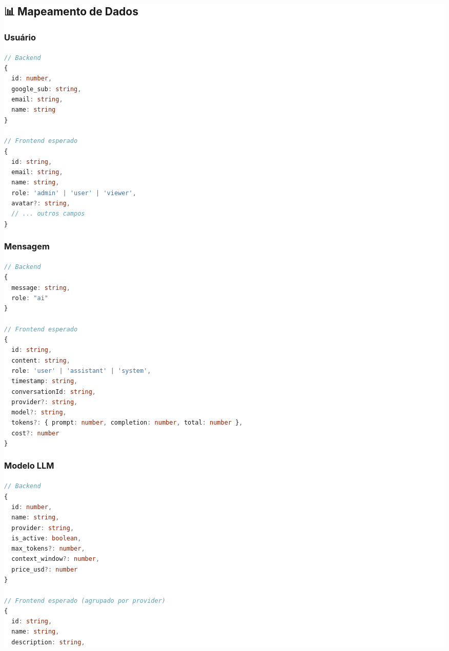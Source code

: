 ## 📊 Mapeamento de Dados

### Usuário
```typescript
// Backend
{
  id: number,
  google_sub: string,
  email: string,
  name: string
}

// Frontend esperado
{
  id: string,
  email: string,
  name: string,
  role: 'admin' | 'user' | 'viewer',
  avatar?: string,
  // ... outros campos
}
```

### Mensagem
```typescript
// Backend
{
  message: string,
  role: "ai"
}

// Frontend esperado
{
  id: string,
  content: string,
  role: 'user' | 'assistant' | 'system',
  timestamp: string,
  conversationId: string,
  provider?: string,
  model?: string,
  tokens?: { prompt: number, completion: number, total: number },
  cost?: number
}
```

### Modelo LLM
```typescript
// Backend
{
  id: number,
  name: string,
  provider: string,
  is_active: boolean,
  max_tokens?: number,
  context_window?: number,
  price_usd?: number
}

// Frontend esperado (agrupado por provider)
{
  id: string,
  name: string,
  description: string,
```